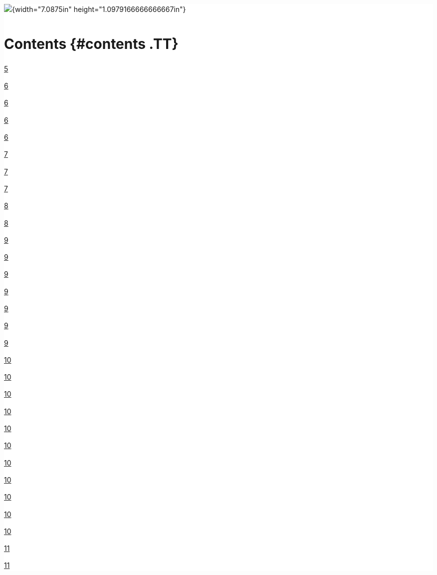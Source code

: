 ![](media/image1.jpeg){width="7.0875in" height="1.0979166666666667in"}

Contents {#contents .TT}
========

[5](#foreword)

[6](#scope)

[6](#references)

[6](#definitions-and-abbreviations)

[6](#definitions)

[7](#abbreviations)

[7](#specification-notations)

[7](#general-aspects)

[8](#e-utran-architecture)

[8](#s1-interface-general-principles)

[9](#s1-interface-specification-objectives)

[9](#s1-interface-capabilities)

[9](#s1-interface-characteristics)

[9](#use-of-the-stream-control-transmission-protocol-sctp)

[9](#functions-of-the-s1-interface-protocols-and-functional-split)

[9](#general)

[9](#s1-ue-context-management-function)

[10](#e-rab-management-functions)

[10](#s1-link-management-function)

[10](#gtp-u-tunnels-management-function)

[10](#s1-signalling-link-management-function)

[10](#mobility-functions-for-ues-in-lte_active)

[10](#intra-lte-handover)

[10](#inter-3gpp-rat-handover)

[10](#mobility-to-cdma2000-system)

[10](#paging-function)

[10](#void)

[10](#a-roaming-and-access-restriction-support-functions)

[11](#s1-interface-management-function)

[11](#coordination-functions)
